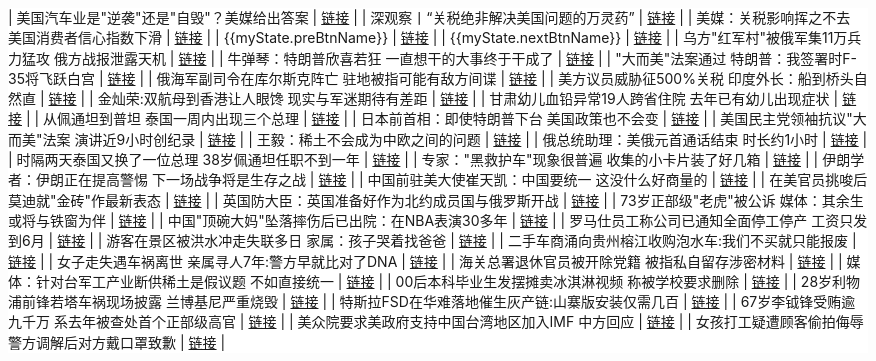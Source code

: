 | 美国汽车业是"逆袭"还是"自毁"？美媒给出答案 | [链接](https://www.163.com/dy/article/K3IDH6TS051497H3.html) |
| 深观察丨“关税绝非解决美国问题的万灵药” | [链接](https://www.163.com/dy/article/K3I6LH68051497H3.html) |
| 美媒：关税影响挥之不去 美国消费者信心指数下滑 | [链接](https://www.163.com/dy/article/K3IBIPMG0514R9KE.html) |
| {{myState.preBtnName}} | [链接](https://news.163.com/#prev) |
| {{myState.nextBtnName}} | [链接](https://news.163.com/#next) |
| 乌方"红军村"被俄军集11万兵力猛攻 俄方战报泄露天机 | [链接](https://www.163.com/dy/article/K3JAC2I9055040N3.html) |
| 牛弹琴：特朗普欣喜若狂 一直想干的大事终于干成了 | [链接](https://www.163.com/news/article/K3K1QCNA0001899O.html) |
| "大而美"法案通过 特朗普：我签署时F-35将飞跃白宫 | [链接](https://www.163.com/dy/article/K3JSPLNF0512B07B.html) |
| 俄海军副司令在库尔斯克阵亡 驻地被指可能有敌方间谍 | [链接](https://www.163.com/dy/article/K3JU046I0512B07B.html) |
| 美方议员威胁征500%关税 印度外长：船到桥头自然直 | [链接](https://www.163.com/news/article/K3JTRF920001899O.html) |
| 金灿荣:双航母到香港让人眼馋 现实与军迷期待有差距 | [链接](https://www.163.com/news/article/K3JT13P20001899O.html) |
| 甘肃幼儿血铅异常19人跨省住院 去年已有幼儿出现症状 | [链接](https://www.163.com/dy/article/K3J45LNV053469LG.html) |
| 从佩通坦到普坦 泰国一周内出现三个总理 | [链接](https://www.163.com/dy/article/K3JS84IE0514R9OJ.html) |
| 日本前首相：即使特朗普下台 美国政策也不会变 | [链接](https://www.163.com/news/article/K3JVI3GM0001899O.html) |
| 美国民主党领袖抗议"大而美"法案 演讲近9小时创纪录 | [链接](https://www.163.com/dy/article/K3JQVL590514R9OJ.html) |
| 王毅：稀土不会成为中欧之间的问题 | [链接](https://www.163.com/dy/article/K3JPRHAP0514R9OJ.html) |
| 俄总统助理：美俄元首通话结束 时长约1小时 | [链接](https://www.163.com/news/article/K3JAEP6H0001899O.html) |
| 时隔两天泰国又换了一位总理 38岁佩通坦任职不到一年 | [链接](https://www.163.com/dy/article/K3IHFEC00514BE2Q.html) |
| 专家："黑救护车"现象很普遍 收集的小卡片装了好几箱 | [链接](https://www.163.com/dy/article/K3IH9HL40514BE2Q.html) |
| 伊朗学者：伊朗正在提高警惕 下一场战争将是生存之战 | [链接](https://www.163.com/dy/article/K3IVI8BB0514BE2Q.html) |
| 中国前驻美大使崔天凯：中国要统一 这没什么好商量的 | [链接](https://www.163.com/dy/article/K3IV8OSV0514CDBK.html) |
| 在美官员挑唆后 莫迪就"金砖"作最新表态 | [链接](https://www.163.com/news/article/K3IQP2I30001899O.html) |
| 英国防大臣：英国准备好作为北约成员国与俄罗斯开战 | [链接](https://www.163.com/dy/article/K3IFQHO7051492T3.html) |
| 73岁正部级"老虎"被公诉 媒体：其余生或将与铁窗为伴 | [链接](https://www.163.com/dy/article/K3HS94VH05129QAF.html) |
| 中国"顶碗大妈"坠落摔伤后已出院：在NBA表演30多年 | [链接](https://www.163.com/dy/article/K3IJFOD4051492T3.html) |
| 罗马仕员工称公司已通知全面停工停产 工资只发到6月 | [链接](https://www.163.com/dy/article/K3ISALCV0534A4SC.html) |
| 游客在景区被洪水冲走失联多日 家属：孩子哭着找爸爸 | [链接](https://www.163.com/dy/article/K3IR0MHP053469LG.html) |
| 二手车商涌向贵州榕江收购泡水车:我们不买就只能报废 | [链接](https://www.163.com/dy/article/K3I9KSCO053469LG.html) |
| 女子走失遇车祸离世 亲属寻人7年:警方早就比对了DNA | [链接](https://www.163.com/dy/article/K3IO63NF05561G0D.html) |
| 海关总署退休官员被开除党籍 被指私自留存涉密材料 | [链接](https://www.163.com/dy/article/K3IQ4HUK055040N3.html) |
| 媒体：针对台军工产业断供稀土是假议题 不如直接统一 | [链接](https://www.163.com/news/article/K3IPT4NF0001899O.html) |
| 00后本科毕业生发摆摊卖冰淇淋视频 称被学校要求删除 | [链接](https://www.163.com/dy/article/K3INPESU051492T3.html) |
| 28岁利物浦前锋若塔车祸现场披露 兰博基尼严重烧毁 | [链接](https://www.163.com/dy/article/K3IJFEAV05345ARG.html) |
| 特斯拉FSD在华难落地催生灰产链:山寨版安装仅需几百 | [链接](https://www.163.com/dy/article/K3IHA21U0512B07B.html) |
| 67岁李钺锋受贿逾九千万 系去年被查处首个正部级高官 | [链接](https://www.163.com/dy/article/K3IMCUHV05129QAF.html) |
| 美众院要求美政府支持中国台湾地区加入IMF 中方回应 | [链接](https://www.163.com/news/article/K3IGMFH50001899O.html) |
| 女孩打工疑遭顾客偷拍侮辱 警方调解后对方戴口罩致歉 | [链接](https://www.163.com/dy/article/K3IA5JOM053469LG.html) |